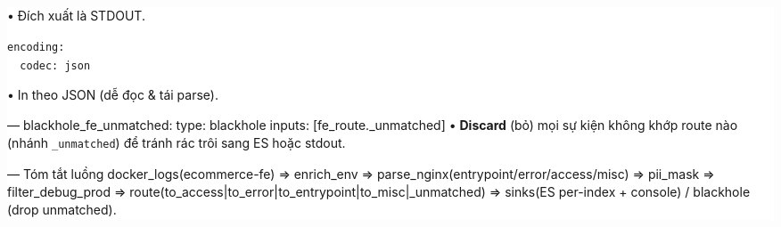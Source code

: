 • Đích xuất là STDOUT.

```
encoding:  
  codec: json  
```

• In theo JSON (dễ đọc & tái parse).

—
blackhole_fe_unmatched:
type: blackhole
inputs: [fe_route._unmatched]
• **Discard** (bỏ) mọi sự kiện không khớp route nào (nhánh `_unmatched`) để tránh rác trôi sang ES hoặc stdout.

—
Tóm tắt luồng
docker_logs(ecommerce-fe) => enrich_env => parse_nginx(entrypoint/error/access/misc) => pii_mask => filter_debug_prod => route(to_access|to_error|to_entrypoint|to_misc|_unmatched) => sinks(ES per-index + console) / blackhole (drop unmatched).